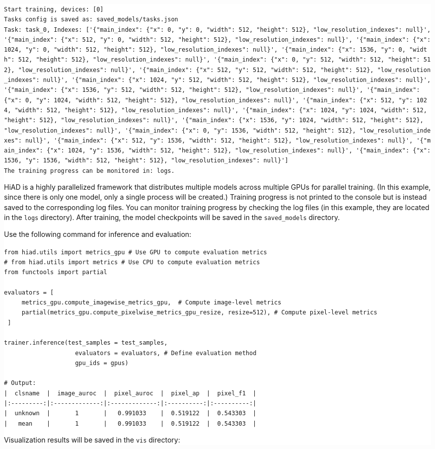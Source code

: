 ```
Start training, devices: [0]
Tasks config is saved as: saved_models/tasks.json
Task: task_0, Indexes: ['{"main_index": {"x": 0, "y": 0, "width": 512, "height": 512}, "low_resolution_indexes": null}', '{"main_index": {"x": 512, "y": 0, "width": 512, "height": 512}, "low_resolution_indexes": null}', '{"main_index": {"x": 1024, "y": 0, "width": 512, "height": 512}, "low_resolution_indexes": null}', '{"main_index": {"x": 1536, "y": 0, "width": 512, "height": 512}, "low_resolution_indexes": null}', '{"main_index": {"x": 0, "y": 512, "width": 512, "height": 512}, "low_resolution_indexes": null}', '{"main_index": {"x": 512, "y": 512, "width": 512, "height": 512}, "low_resolution_indexes": null}', '{"main_index": {"x": 1024, "y": 512, "width": 512, "height": 512}, "low_resolution_indexes": null}', '{"main_index": {"x": 1536, "y": 512, "width": 512, "height": 512}, "low_resolution_indexes": null}', '{"main_index": {"x": 0, "y": 1024, "width": 512, "height": 512}, "low_resolution_indexes": null}', '{"main_index": {"x": 512, "y": 1024, "width": 512, "height": 512}, "low_resolution_indexes": null}', '{"main_index": {"x": 1024, "y": 1024, "width": 512, "height": 512}, "low_resolution_indexes": null}', '{"main_index": {"x": 1536, "y": 1024, "width": 512, "height": 512}, "low_resolution_indexes": null}', '{"main_index": {"x": 0, "y": 1536, "width": 512, "height": 512}, "low_resolution_indexes": null}', '{"main_index": {"x": 512, "y": 1536, "width": 512, "height": 512}, "low_resolution_indexes": null}', '{"main_index": {"x": 1024, "y": 1536, "width": 512, "height": 512}, "low_resolution_indexes": null}', '{"main_index": {"x": 1536, "y": 1536, "width": 512, "height": 512}, "low_resolution_indexes": null}']
The training progress can be monitored in: logs.
```
HiAD is a highly parallelized framework that distributes multiple models across multiple GPUs for parallel training. 
(In this example, since there is only one model, only a single process will be created.) 
Training progress is not printed to the console but is instead saved to the corresponding log files. 
You can monitor training progress by checking the log files (in this example, they are located in the `logs` directory). 
After training, the model checkpoints will be saved in the `saved_models` directory.

Use the following command for inference and evaluation:
```
from hiad.utils import metrics_gpu # Use GPU to compute evaluation metrics
# from hiad.utils import metrics # Use CPU to compute evaluation metrics
from functools import partial

evaluators = [
     metrics_gpu.compute_imagewise_metrics_gpu,  # Compute image-level metrics
     partial(metrics_gpu.compute_pixelwise_metrics_gpu_resize, resize=512), # Compute pixel-level metrics
 ] 

trainer.inference(test_samples = test_samples,
                    evaluators = evaluators, # Define evaluation method
                    gpu_ids = gpus)
                    
# Output:
|  clsname  |  image_auroc  |  pixel_auroc  |  pixel_ap  |  pixel_f1  |
|:---------:|:-------------:|:-------------:|:----------:|:----------:|
|  unknown  |       1       |   0.991033    |  0.519122  |  0.543303  |
|   mean    |       1       |   0.991033    |  0.519122  |  0.543303  |
```
Visualization results will be saved in the `vis` directory:  